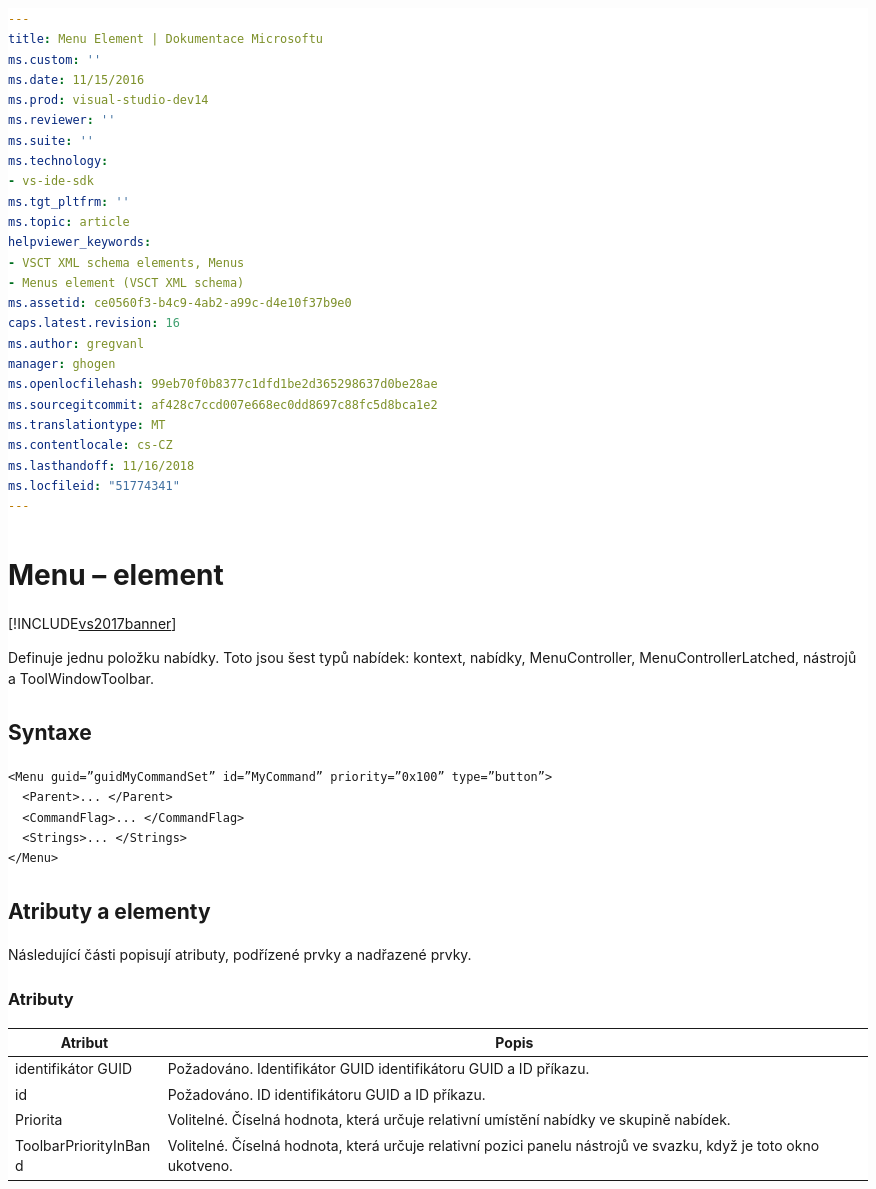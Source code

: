 ```yaml
---
title: Menu Element | Dokumentace Microsoftu
ms.custom: ''
ms.date: 11/15/2016
ms.prod: visual-studio-dev14
ms.reviewer: ''
ms.suite: ''
ms.technology:
- vs-ide-sdk
ms.tgt_pltfrm: ''
ms.topic: article
helpviewer_keywords:
- VSCT XML schema elements, Menus
- Menus element (VSCT XML schema)
ms.assetid: ce0560f3-b4c9-4ab2-a99c-d4e10f37b9e0
caps.latest.revision: 16
ms.author: gregvanl
manager: ghogen
ms.openlocfilehash: 99eb70f0b8377c1dfd1be2d365298637d0be28ae
ms.sourcegitcommit: af428c7ccd007e668ec0dd8697c88fc5d8bca1e2
ms.translationtype: MT
ms.contentlocale: cs-CZ
ms.lasthandoff: 11/16/2018
ms.locfileid: "51774341"
---
```

# <a name="menu-element"></a>Menu – element
[!INCLUDE[vs2017banner](../includes/vs2017banner.md)]

Definuje jednu položku nabídky. Toto jsou šest typů nabídek: kontext, nabídky, MenuController, MenuControllerLatched, nástrojů a ToolWindowToolbar.  
  
## <a name="syntax"></a>Syntaxe  
  
```  
<Menu guid=”guidMyCommandSet” id=”MyCommand” priority=”0x100” type=”button”>  
  <Parent>... </Parent>  
  <CommandFlag>... </CommandFlag>  
  <Strings>... </Strings>  
</Menu>  
```  
  
## <a name="attributes-and-elements"></a>Atributy a elementy  
 Následující části popisují atributy, podřízené prvky a nadřazené prvky.  
  
### <a name="attributes"></a>Atributy  
  
|Atribut|Popis|  
|---------------|-----------------|  
|identifikátor GUID|Požadováno. Identifikátor GUID identifikátoru GUID a ID příkazu.|  
|id|Požadováno. ID identifikátoru GUID a ID příkazu.|  
|Priorita|Volitelné. Číselná hodnota, která určuje relativní umístění nabídky ve skupině nabídek.|  
|ToolbarPriorityInBand|Volitelné. Číselná hodnota, která určuje relativní pozici panelu nástrojů ve svazku, když je toto okno ukotveno.|  